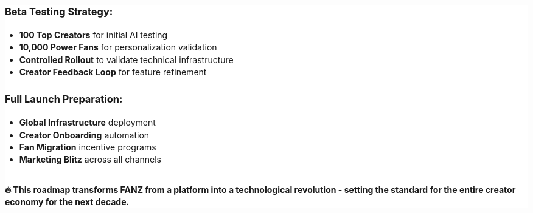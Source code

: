 ### **Beta Testing Strategy:**
- **100 Top Creators** for initial AI testing
- **10,000 Power Fans** for personalization validation  
- **Controlled Rollout** to validate technical infrastructure
- **Creator Feedback Loop** for feature refinement

### **Full Launch Preparation:**
- **Global Infrastructure** deployment
- **Creator Onboarding** automation
- **Fan Migration** incentive programs
- **Marketing Blitz** across all channels

---

**🔥 This roadmap transforms FANZ from a platform into a technological revolution - setting the standard for the entire creator economy for the next decade.**